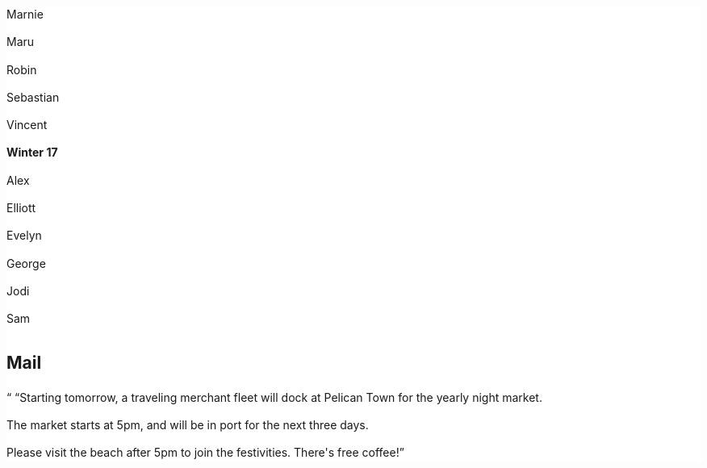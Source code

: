 Marnie

Maru

Robin

Sebastian

Vincent

**Winter 17**

Alex

Elliott

Evelyn

George

Jodi

Sam

## Mail

“ “Starting tomorrow, a traveling merchant fleet will dock at Pelican Town for the yearly night market.

The market starts at 5pm, and will be in port for the next three days.

Please visit the beach after 5pm to join the festivities. There's free coffee!”
